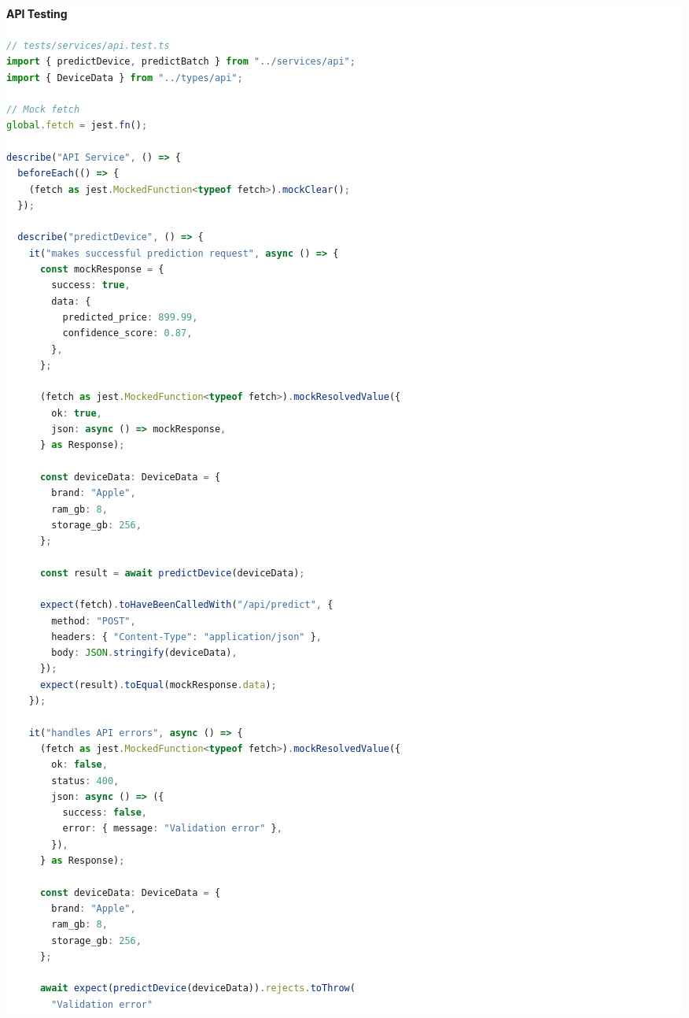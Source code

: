 #### API Testing

```typescript
// tests/services/api.test.ts
import { predictDevice, predictBatch } from "../services/api";
import { DeviceData } from "../types/api";

// Mock fetch
global.fetch = jest.fn();

describe("API Service", () => {
  beforeEach(() => {
    (fetch as jest.MockedFunction<typeof fetch>).mockClear();
  });

  describe("predictDevice", () => {
    it("makes successful prediction request", async () => {
      const mockResponse = {
        success: true,
        data: {
          predicted_price: 899.99,
          confidence_score: 0.87,
        },
      };

      (fetch as jest.MockedFunction<typeof fetch>).mockResolvedValue({
        ok: true,
        json: async () => mockResponse,
      } as Response);

      const deviceData: DeviceData = {
        brand: "Apple",
        ram_gb: 8,
        storage_gb: 256,
      };

      const result = await predictDevice(deviceData);

      expect(fetch).toHaveBeenCalledWith("/api/predict", {
        method: "POST",
        headers: { "Content-Type": "application/json" },
        body: JSON.stringify(deviceData),
      });
      expect(result).toEqual(mockResponse.data);
    });

    it("handles API errors", async () => {
      (fetch as jest.MockedFunction<typeof fetch>).mockResolvedValue({
        ok: false,
        status: 400,
        json: async () => ({
          success: false,
          error: { message: "Validation error" },
        }),
      } as Response);

      const deviceData: DeviceData = {
        brand: "Apple",
        ram_gb: 8,
        storage_gb: 256,
      };

      await expect(predictDevice(deviceData)).rejects.toThrow(
        "Validation error"
```